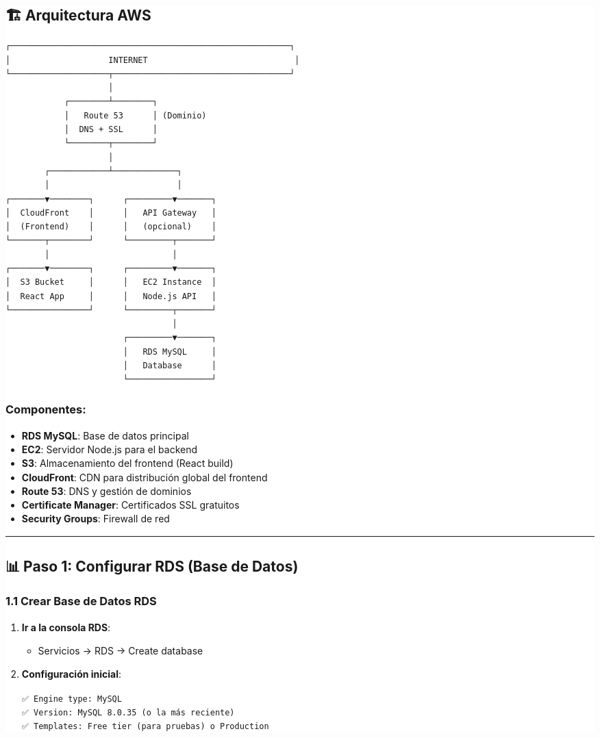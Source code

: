 
## 🏗️ Arquitectura AWS

```
┌─────────────────────────────────────────────────────────┐
│                    INTERNET                              │
└────────────────────┬────────────────────────────────────┘
                     │
            ┌────────┴────────┐
            │   Route 53      │ (Dominio)
            │  DNS + SSL      │
            └────────┬────────┘
                     │
        ┌────────────┴─────────────┐
        │                          │
┌───────▼────────┐      ┌─────────▼───────┐
│  CloudFront    │      │   API Gateway   │
│  (Frontend)    │      │   (opcional)    │
└───────┬────────┘      └─────────┬───────┘
        │                         │
┌───────▼────────┐      ┌─────────▼───────┐
│  S3 Bucket     │      │   EC2 Instance  │
│  React App     │      │   Node.js API   │
└────────────────┘      └─────────┬───────┘
                                  │
                        ┌─────────▼───────┐
                        │   RDS MySQL     │
                        │   Database      │
                        └─────────────────┘
```

### Componentes:
- **RDS MySQL**: Base de datos principal
- **EC2**: Servidor Node.js para el backend
- **S3**: Almacenamiento del frontend (React build)
- **CloudFront**: CDN para distribución global del frontend
- **Route 53**: DNS y gestión de dominios
- **Certificate Manager**: Certificados SSL gratuitos
- **Security Groups**: Firewall de red

---

## 📊 Paso 1: Configurar RDS (Base de Datos)

### 1.1 Crear Base de Datos RDS

1. **Ir a la consola RDS**:
   - Servicios → RDS → Create database

2. **Configuración inicial**:
   ```
   ✅ Engine type: MySQL
   ✅ Version: MySQL 8.0.35 (o la más reciente)
   ✅ Templates: Free tier (para pruebas) o Production
   ```
